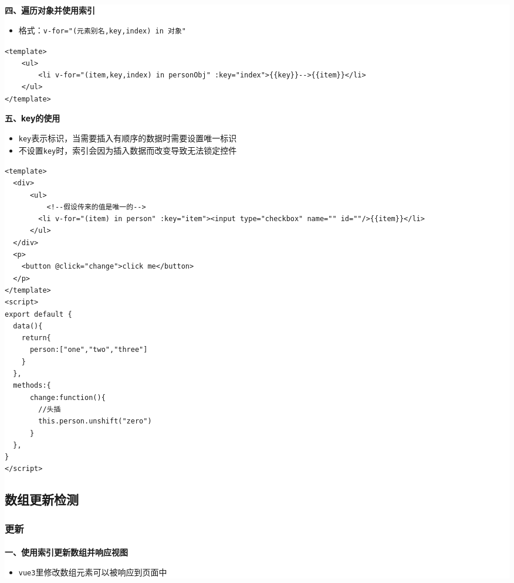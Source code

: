 **四、遍历对象并使用索引**

* 格式：`v-for="(元素别名,key,index) in 对象"`

```vue
<template>
	<ul>
        <li v-for="(item,key,index) in personObj" :key="index">{{key}}-->{{item}}</li>
    </ul>
</template>
```

**五、key的使用**

* `key`表示标识，当需要插入有顺序的数据时需要设置唯一标识
* 不设置`key`时，索引会因为插入数据而改变导致无法锁定控件

```vue
<template>
  <div>
      <ul>
          <!--假设传来的值是唯一的-->
        <li v-for="(item) in person" :key="item"><input type="checkbox" name="" id=""/>{{item}}</li>
      </ul>
  </div>
  <p>
    <button @click="change">click me</button>
  </p>
</template>
<script>
export default {
  data(){
    return{
      person:["one","two","three"]
    }
  },
  methods:{
      change:function(){
        //头插
        this.person.unshift("zero")
      }
  },
}
</script>
```

## 数组更新检测

### 更新

**一、使用索引更新数组并响应视图**

* `vue3`里修改数组元素可以被响应到页面中
